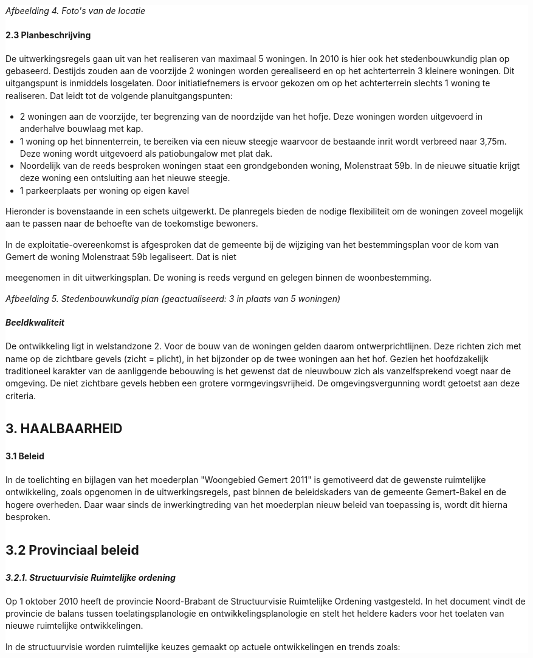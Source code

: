 *Afbeelding 4. Foto's van de locatie*

#### **2.3 Planbeschrijving**

De uitwerkingsregels gaan uit van het realiseren van maximaal 5 woningen. In 2010 is hier ook het stedenbouwkundig plan op gebaseerd. Destijds zouden aan de voorzijde 2 woningen worden gerealiseerd en op het achterterrein 3 kleinere woningen. Dit uitgangspunt is inmiddels losgelaten. Door initiatiefnemers is ervoor gekozen om op het achterterrein slechts 1 woning te realiseren. Dat leidt tot de volgende planuitgangspunten:

- 2 woningen aan de voorzijde, ter begrenzing van de noordzijde van het hofje. Deze woningen worden uitgevoerd in anderhalve bouwlaag met kap.
- 1 woning op het binnenterrein, te bereiken via een nieuw steegje waarvoor de bestaande inrit wordt verbreed naar 3,75m. Deze woning wordt uitgevoerd als patiobungalow met plat dak.
- Noordelijk van de reeds besproken woningen staat een grondgebonden woning, Molenstraat 59b. In de nieuwe situatie krijgt deze woning een ontsluiting aan het nieuwe steegje.
- 1 parkeerplaats per woning op eigen kavel

Hieronder is bovenstaande in een schets uitgewerkt. De planregels bieden de nodige flexibiliteit om de woningen zoveel mogelijk aan te passen naar de behoefte van de toekomstige bewoners.

In de exploitatie-overeenkomst is afgesproken dat de gemeente bij de wijziging van het bestemmingsplan voor de kom van Gemert de woning Molenstraat 59b legaliseert. Dat is niet

meegenomen in dit uitwerkingsplan. De woning is reeds vergund en gelegen binnen de woonbestemming.

*Afbeelding 5. Stedenbouwkundig plan (geactualiseerd: 3 in plaats van 5 woningen)*

#### *Beeldkwaliteit*

De ontwikkeling ligt in welstandzone 2. Voor de bouw van de woningen gelden daarom ontwerprichtlijnen. Deze richten zich met name op de zichtbare gevels (zicht = plicht), in het bijzonder op de twee woningen aan het hof. Gezien het hoofdzakelijk traditioneel karakter van de aanliggende bebouwing is het gewenst dat de nieuwbouw zich als vanzelfsprekend voegt naar de omgeving. De niet zichtbare gevels hebben een grotere vormgevingsvrijheid. De omgevingsvergunning wordt getoetst aan deze criteria.

## **3. HAALBAARHEID**

#### **3.1 Beleid**

In de toelichting en bijlagen van het moederplan "Woongebied Gemert 2011" is gemotiveerd dat de gewenste ruimtelijke ontwikkeling, zoals opgenomen in de uitwerkingsregels, past binnen de beleidskaders van de gemeente Gemert-Bakel en de hogere overheden. Daar waar sinds de inwerkingtreding van het moederplan nieuw beleid van toepassing is, wordt dit hierna besproken.

## **3.2 Provinciaal beleid**

#### *3.2.1. Structuurvisie Ruimtelijke ordening*

Op 1 oktober 2010 heeft de provincie Noord-Brabant de Structuurvisie Ruimtelijke Ordening vastgesteld. In het document vindt de provincie de balans tussen toelatingsplanologie en ontwikkelingsplanologie en stelt het heldere kaders voor het toelaten van nieuwe ruimtelijke ontwikkelingen.

In de structuurvisie worden ruimtelijke keuzes gemaakt op actuele ontwikkelingen en trends zoals:
